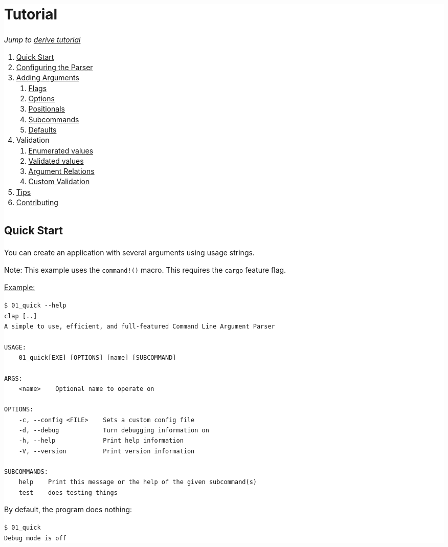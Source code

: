 # Tutorial

*Jump to [derive tutorial](../tutorial_derive/README.md)*

1. [Quick Start](#quick-start)
2. [Configuring the Parser](#configuring-the-parser)
3. [Adding Arguments](#adding-arguments)
    1. [Flags](#flags)
    2. [Options](#options)
    3. [Positionals](#positionals)
    4. [Subcommands](#subcommands)
    5. [Defaults](#defaults)
4. Validation
    1. [Enumerated values](#enumerated-values)
    2. [Validated values](#validated-values)
    3. [Argument Relations](#argument-relations)
    4. [Custom Validation](#custom-validation)
5. [Tips](#tips)
6. [Contributing](#contributing)

## Quick Start

You can create an application with several arguments using usage strings.

Note: This example uses the `command!()` macro. This requires the `cargo` feature flag.

[Example:](01_quick.rs)
```console
$ 01_quick --help
clap [..]
A simple to use, efficient, and full-featured Command Line Argument Parser

USAGE:
    01_quick[EXE] [OPTIONS] [name] [SUBCOMMAND]

ARGS:
    <name>    Optional name to operate on

OPTIONS:
    -c, --config <FILE>    Sets a custom config file
    -d, --debug            Turn debugging information on
    -h, --help             Print help information
    -V, --version          Print version information

SUBCOMMANDS:
    help    Print this message or the help of the given subcommand(s)
    test    does testing things

```

By default, the program does nothing:
```console
$ 01_quick
Debug mode is off

```
